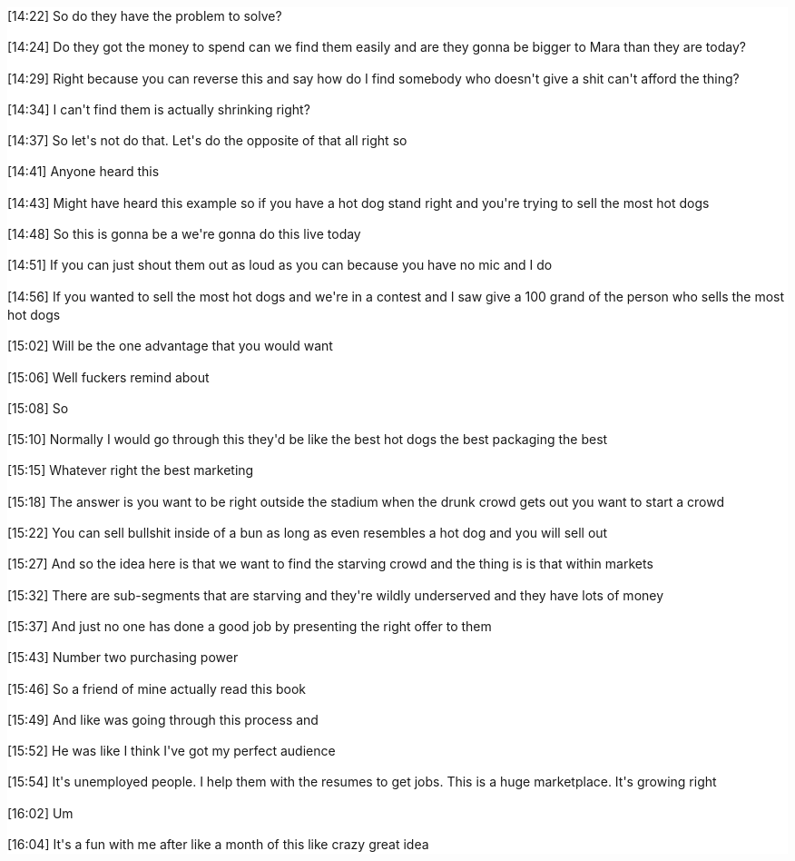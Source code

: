 [14:22] So do they have the problem to solve?

[14:24] Do they got the money to spend can we find them easily and are they gonna be bigger to Mara than they are today?

[14:29] Right because you can reverse this and say how do I find somebody who doesn't give a shit can't afford the thing?

[14:34] I can't find them is actually shrinking right?

[14:37] So let's not do that. Let's do the opposite of that all right so

[14:41] Anyone heard this

[14:43] Might have heard this example so if you have a hot dog stand right and you're trying to sell the most hot dogs

[14:48] So this is gonna be a we're gonna do this live today

[14:51] If you can just shout them out as loud as you can because you have no mic and I do

[14:56] If you wanted to sell the most hot dogs and we're in a contest and I saw give a 100 grand of the person who sells the most hot dogs

[15:02] Will be the one advantage that you would want

[15:06] Well fuckers remind about

[15:08] So

[15:10] Normally I would go through this they'd be like the best hot dogs the best packaging the best

[15:15] Whatever right the best marketing

[15:18] The answer is you want to be right outside the stadium when the drunk crowd gets out you want to start a crowd

[15:22] You can sell bullshit inside of a bun as long as even resembles a hot dog and you will sell out

[15:27] And so the idea here is that we want to find the starving crowd and the thing is is that within markets

[15:32] There are sub-segments that are starving and they're wildly underserved and they have lots of money

[15:37] And just no one has done a good job by presenting the right offer to them

[15:43] Number two purchasing power

[15:46] So a friend of mine actually read this book

[15:49] And like was going through this process and

[15:52] He was like I think I've got my perfect audience

[15:54] It's unemployed people. I help them with the resumes to get jobs. This is a huge marketplace. It's growing right

[16:02] Um

[16:04] It's a fun with me after like a month of this like crazy great idea

